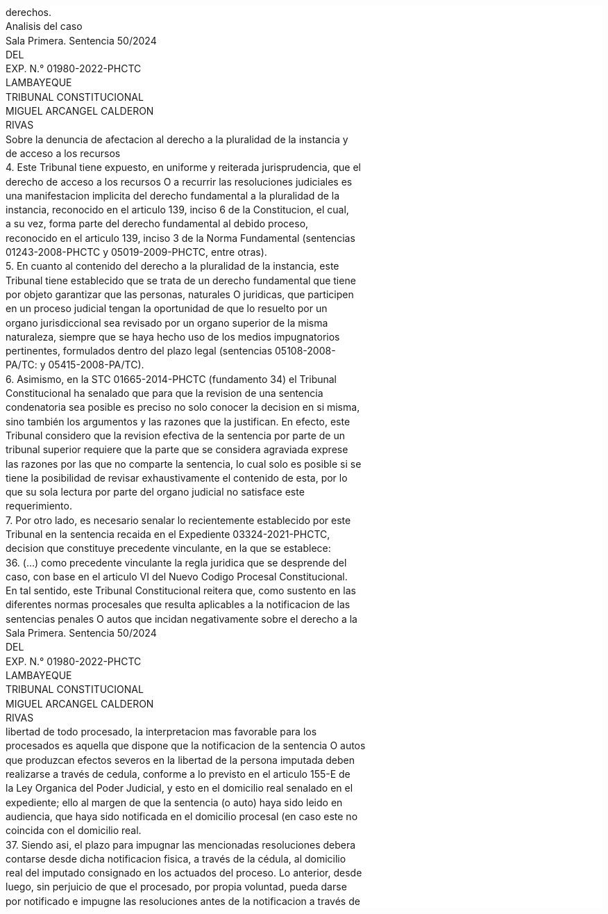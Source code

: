 derechos.  
Analisis del caso  
Sala Primera. Sentencia 50/2024  
DEL  
EXP. N.° 01980-2022-PHCTC  
LAMBAYEQUE  
TRIBUNAL CONSTITUCIONAL  
MIGUEL ARCANGEL CALDERON  
RIVAS  
Sobre la denuncia de afectacion al derecho a la pluralidad de la instancia y  
de acceso a los recursos  
4. Este Tribunal tiene expuesto, en uniforme y reiterada jurisprudencia, que el  
derecho de acceso a los recursos O a recurrir las resoluciones judiciales es  
una manifestacion implicita del derecho fundamental a la pluralidad de la  
instancia, reconocido en el articulo 139, inciso 6 de la Constitucion, el cual,  
a su vez, forma parte del derecho fundamental al debido proceso,  
reconocido en el articulo 139, inciso 3 de la Norma Fundamental (sentencias  
01243-2008-PHCTC y 05019-2009-PHCTC, entre otras).  
5. En cuanto al contenido del derecho a la pluralidad de la instancia, este  
Tribunal tiene establecido que se trata de un derecho fundamental que tiene  
por objeto garantizar que las personas, naturales O juridicas, que participen  
en un proceso judicial tengan la oportunidad de que lo resuelto por un  
organo jurisdiccional sea revisado por un organo superior de la misma  
naturaleza, siempre que se haya hecho uso de los medios impugnatorios  
pertinentes, formulados dentro del plazo legal (sentencias 05108-2008-  
PA/TC: y 05415-2008-PA/TC).  
6. Asimismo, en la STC 01665-2014-PHCTC (fundamento 34) el Tribunal  
Constitucional ha senalado que para que la revision de una sentencia  
condenatoria sea posible es preciso no solo conocer la decision en si misma,  
sino también los argumentos y las razones que la justifican. En efecto, este  
Tribunal considero que la revision efectiva de la sentencia por parte de un  
tribunal superior requiere que la parte que se considera agraviada exprese  
las razones por las que no comparte la sentencia, lo cual solo es posible si se  
tiene la posibilidad de revisar exhaustivamente el contenido de esta, por lo  
que su sola lectura por parte del organo judicial no satisface este  
requerimiento.  
7. Por otro lado, es necesario senalar lo recientemente establecido por este  
Tribunal en la sentencia recaida en el Expediente 03324-2021-PHCTC,  
decision que constituye precedente vinculante, en la que se establece:  
36. (...) como precedente vinculante la regla juridica que se desprende del  
caso, con base en el articulo VI del Nuevo Codigo Procesal Constitucional.  
En tal sentido, este Tribunal Constitucional reitera que, como sustento en las  
diferentes normas procesales que resulta aplicables a la notificacion de las  
sentencias penales O autos que incidan negativamente sobre el derecho a la  
Sala Primera. Sentencia 50/2024  
DEL  
EXP. N.° 01980-2022-PHCTC  
LAMBAYEQUE  
TRIBUNAL CONSTITUCIONAL  
MIGUEL ARCANGEL CALDERON  
RIVAS  
libertad de todo procesado, la interpretacion mas favorable para los  
procesados es aquella que dispone que la notificacion de la sentencia O autos  
que produzcan efectos severos en la libertad de la persona imputada deben  
realizarse a través de cedula, conforme a lo previsto en el articulo 155-E de  
la Ley Organica del Poder Judicial, y esto en el domicilio real senalado en el  
expediente; ello al margen de que la sentencia (o auto) haya sido leido en  
audiencia, que haya sido notificada en el domicilio procesal (en caso este no  
coincida con el domicilio real.  
37. Siendo asi, el plazo para impugnar las mencionadas resoluciones debera  
contarse desde dicha notificacion fisica, a través de la cédula, al domicilio  
real del imputado consignado en los actuados del proceso. Lo anterior, desde  
luego, sin perjuicio de que el procesado, por propia voluntad, pueda darse  
por notificado e impugne las resoluciones antes de la notificacion a través de  